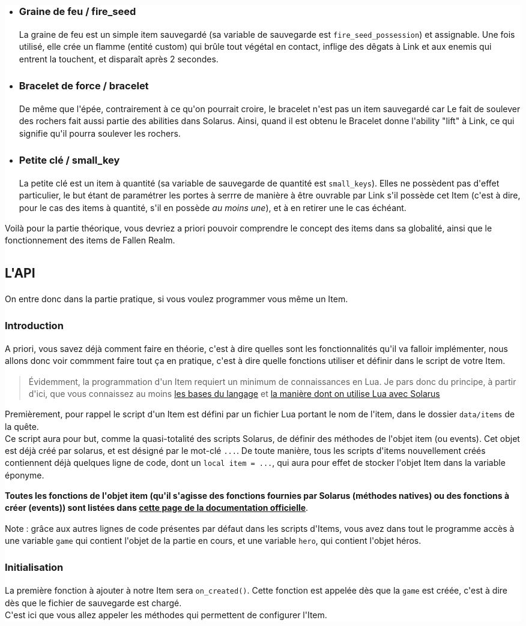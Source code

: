 - ### Graine de feu / fire_seed  
    La graine de feu est un simple item sauvegardé (sa variable de sauvegarde est `fire_seed_possession`) et assignable. Une fois utilisé, elle crée un flamme (entité custom) qui brûle tout végétal en contact, inflige des dêgats à Link et aux enemis qui entrent la touchent, et disparaît après 2 secondes.  

- ### Bracelet de force / bracelet
    De même que l'épée, contrairement à ce qu'on pourrait croire, le bracelet n'est pas un item sauvegardé car Le fait de soulever des rochers fait aussi partie des abilities dans Solarus.
    Ainsi, quand il est obtenu le Bracelet donne l'ability "lift" à Link, ce qui signifie qu'il pourra soulever les rochers.

- ### Petite clé / small_key
    La petite clé est un item à quantité (sa variable de sauvegarde de quantité est `small_keys`). Elles ne possèdent pas d'effet particulier, le but étant de paramétrer les portes à serrre de manière à être ouvrable par Link s'il possède cet Item (c'est à dire, pour le cas des items à quantité, s'il en possède *au moins une*), et à en retirer une le cas échéant.


Voilà pour la partie théorique, vous devriez a priori pouvoir comprendre le concept des items dans sa globalité, ainsi que le fonctionnement des items de Fallen Realm.

## L'API
On entre donc dans la partie pratique, si vous voulez programmer vous même un Item. 

### Introduction

A priori, vous savez déjà comment faire en théorie, c'est à dire quelles sont les fonctionnalités qu'il va falloir implémenter, nous allons donc voir commment faire tout ça en pratique, c'est à dire quelle fonctions utiliser et définir dans le script de votre Item.

> Évidemment, la programmation d'un Item requiert un minimum de connaissances en Lua. Je pars donc du principe, à partir d'ici, que vous connaissez au moins [les bases du langage](lua.md) et [la manière dont on utilise Lua avec Solarus](lua_solarus.md)

Premièrement, pour rappel le script d'un Item est défini par un fichier Lua portant le nom de l'item, dans le dossier `data/items` de la quête.  
Ce script aura pour but, comme la quasi-totalité des scripts Solarus, de définir des méthodes de l'objet item (ou events). Cet objet est déjà créé par solarus, et est désigné par le mot-clé `...`. De toute manière, tous les scripts d'items nouvellement créés contiennent déjà quelques ligne de code, dont un `local item = ...`, qui aura pour effet de stocker l'objet Item dans la variable éponyme.  

**Toutes les fonctions de l'objet item (qu'il s'agisse des fonctions fournies par Solarus (méthodes natives) ou des fonctions à créer (events)) sont listées dans [cette page de la documentation officielle](https://www.solarus-games.org/doc/latest/lua_api_item.html)**.

Note : grâce aux autres lignes de code présentes par défaut dans les scripts d'Items, vous avez dans tout le programme accès à une variable `game` qui contient l'objet de la partie en cours, et une variable `hero`, qui contient l'objet héros.

### Initialisation

La première fonction à ajouter à notre Item sera `on_created()`. Cette fonction est appelée dès que la `game` est créée, c'est à dire dès que le fichier de sauvegarde est chargé.  
C'est ici que vous allez appeler les méthodes qui permettent de configurer l'Item.  
